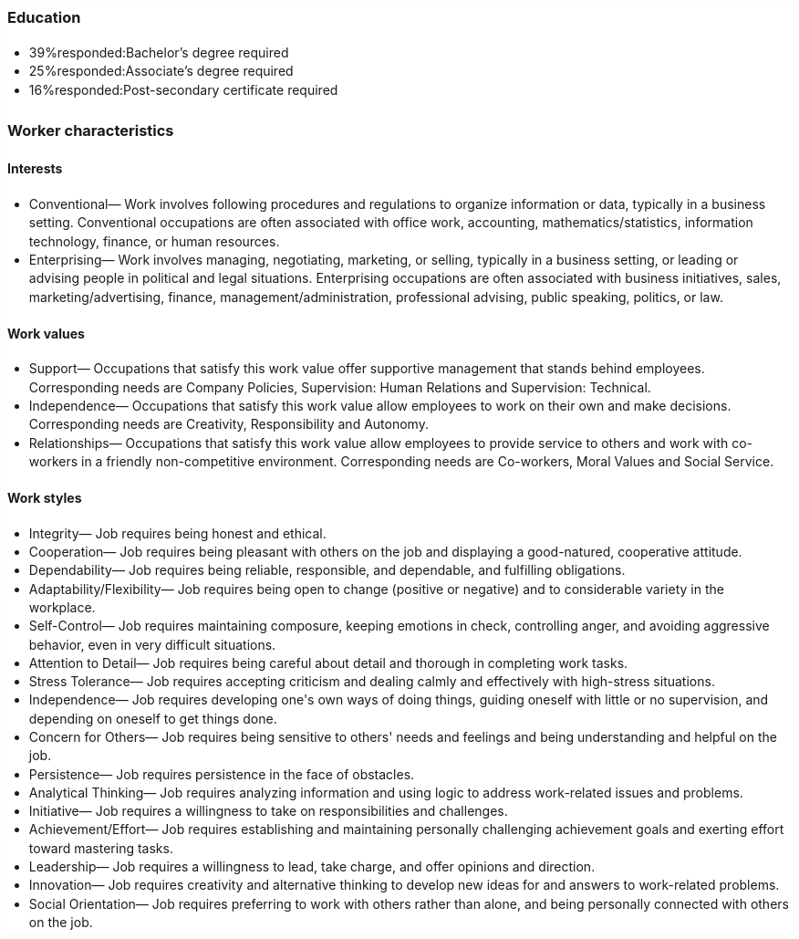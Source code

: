 ### Education
- 39%responded:Bachelor’s degree required
- 25%responded:Associate’s degree required
- 16%responded:Post-secondary certificate required

### Worker characteristics
#### Interests
- Conventional— Work involves following procedures and regulations to organize information or data, typically in a business setting. Conventional occupations are often associated with office work, accounting, mathematics/statistics, information technology, finance, or human resources.
- Enterprising— Work involves managing, negotiating, marketing, or selling, typically in a business setting, or leading or advising people in political and legal situations. Enterprising occupations are often associated with business initiatives, sales, marketing/advertising, finance, management/administration, professional advising, public speaking, politics, or law.

#### Work values
- Support— Occupations that satisfy this work value offer supportive management that stands behind employees. Corresponding needs are Company Policies, Supervision: Human Relations and Supervision: Technical.
- Independence— Occupations that satisfy this work value allow employees to work on their own and make decisions. Corresponding needs are Creativity, Responsibility and Autonomy.
- Relationships— Occupations that satisfy this work value allow employees to provide service to others and work with co-workers in a friendly non-competitive environment. Corresponding needs are Co-workers, Moral Values and Social Service.

#### Work styles
- Integrity— Job requires being honest and ethical.
- Cooperation— Job requires being pleasant with others on the job and displaying a good-natured, cooperative attitude.
- Dependability— Job requires being reliable, responsible, and dependable, and fulfilling obligations.
- Adaptability/Flexibility— Job requires being open to change (positive or negative) and to considerable variety in the workplace.
- Self-Control— Job requires maintaining composure, keeping emotions in check, controlling anger, and avoiding aggressive behavior, even in very difficult situations.
- Attention to Detail— Job requires being careful about detail and thorough in completing work tasks.
- Stress Tolerance— Job requires accepting criticism and dealing calmly and effectively with high-stress situations.
- Independence— Job requires developing one's own ways of doing things, guiding oneself with little or no supervision, and depending on oneself to get things done.
- Concern for Others— Job requires being sensitive to others' needs and feelings and being understanding and helpful on the job.
- Persistence— Job requires persistence in the face of obstacles.
- Analytical Thinking— Job requires analyzing information and using logic to address work-related issues and problems.
- Initiative— Job requires a willingness to take on responsibilities and challenges.
- Achievement/Effort— Job requires establishing and maintaining personally challenging achievement goals and exerting effort toward mastering tasks.
- Leadership— Job requires a willingness to lead, take charge, and offer opinions and direction.
- Innovation— Job requires creativity and alternative thinking to develop new ideas for and answers to work-related problems.
- Social Orientation— Job requires preferring to work with others rather than alone, and being personally connected with others on the job.

